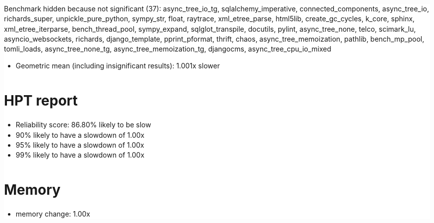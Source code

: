 Benchmark hidden because not significant (37): async_tree_io_tg, sqlalchemy_imperative, connected_components, async_tree_io, richards_super, unpickle_pure_python, sympy_str, float, raytrace, xml_etree_parse, html5lib, create_gc_cycles, k_core, sphinx, xml_etree_iterparse, bench_thread_pool, sympy_expand, sqlglot_transpile, docutils, pylint, async_tree_none, telco, scimark_lu, asyncio_websockets, richards, django_template, pprint_pformat, thrift, chaos, async_tree_memoization, pathlib, bench_mp_pool, tomli_loads, async_tree_none_tg, async_tree_memoization_tg, djangocms, async_tree_cpu_io_mixed

- Geometric mean (including insignificant results): 1.001x slower
# HPT report

- Reliability score: 86.80% likely to be slow
- 90% likely to have a slowdown of 1.00x
- 95% likely to have a slowdown of 1.00x
- 99% likely to have a slowdown of 1.00x

# Memory
- memory change: 1.00x